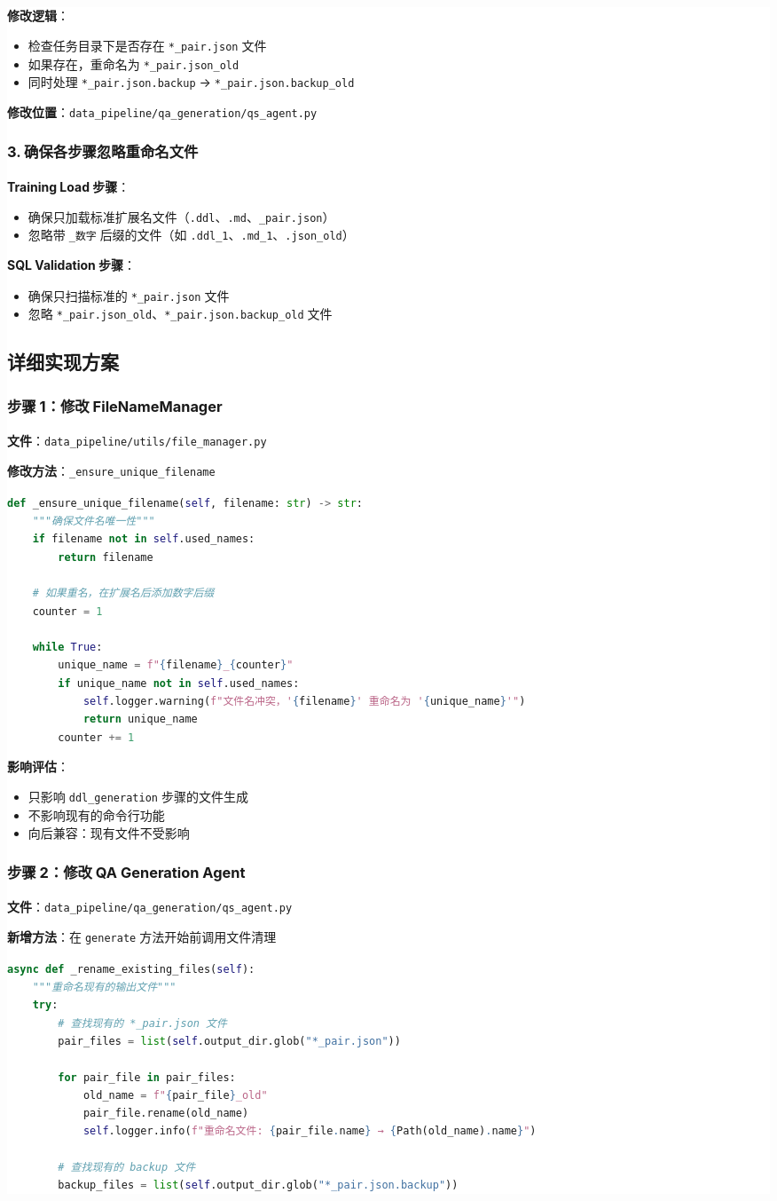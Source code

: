 **修改逻辑**：
- 检查任务目录下是否存在 `*_pair.json` 文件
- 如果存在，重命名为 `*_pair.json_old`
- 同时处理 `*_pair.json.backup` → `*_pair.json.backup_old`

**修改位置**：`data_pipeline/qa_generation/qs_agent.py`

### 3. 确保各步骤忽略重命名文件

**Training Load 步骤**：
- 确保只加载标准扩展名文件（`.ddl`、`.md`、`_pair.json`）
- 忽略带 `_数字` 后缀的文件（如 `.ddl_1`、`.md_1`、`.json_old`）

**SQL Validation 步骤**：
- 确保只扫描标准的 `*_pair.json` 文件
- 忽略 `*_pair.json_old`、`*_pair.json.backup_old` 文件

## 详细实现方案

### 步骤 1：修改 FileNameManager

**文件**：`data_pipeline/utils/file_manager.py`

**修改方法**：`_ensure_unique_filename`

```python
def _ensure_unique_filename(self, filename: str) -> str:
    """确保文件名唯一性"""
    if filename not in self.used_names:
        return filename
    
    # 如果重名，在扩展名后添加数字后缀
    counter = 1
    
    while True:
        unique_name = f"{filename}_{counter}"
        if unique_name not in self.used_names:
            self.logger.warning(f"文件名冲突，'{filename}' 重命名为 '{unique_name}'")
            return unique_name
        counter += 1
```

**影响评估**：
- 只影响 `ddl_generation` 步骤的文件生成
- 不影响现有的命令行功能
- 向后兼容：现有文件不受影响

### 步骤 2：修改 QA Generation Agent

**文件**：`data_pipeline/qa_generation/qs_agent.py`

**新增方法**：在 `generate` 方法开始前调用文件清理

```python
async def _rename_existing_files(self):
    """重命名现有的输出文件"""
    try:
        # 查找现有的 *_pair.json 文件
        pair_files = list(self.output_dir.glob("*_pair.json"))
        
        for pair_file in pair_files:
            old_name = f"{pair_file}_old"
            pair_file.rename(old_name)
            self.logger.info(f"重命名文件: {pair_file.name} → {Path(old_name).name}")
        
        # 查找现有的 backup 文件
        backup_files = list(self.output_dir.glob("*_pair.json.backup"))
```